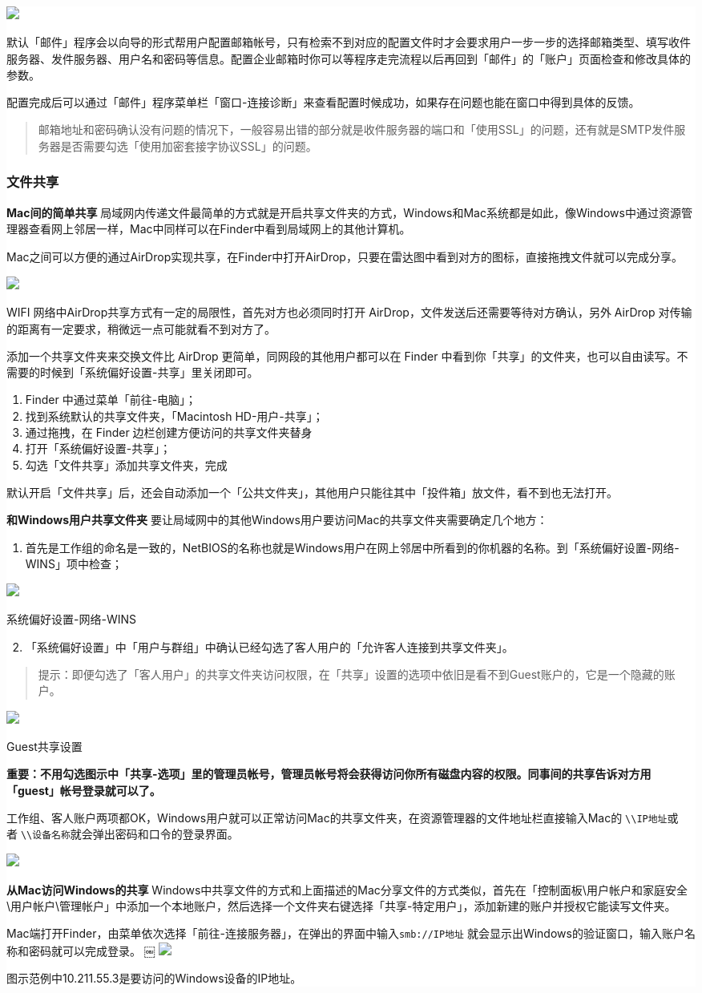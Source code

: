 ![](http://7q5cfr.com1.z0.glb.clouddn.com/@/mhj1/04.png)


默认「邮件」程序会以向导的形式帮用户配置邮箱帐号，只有检索不到对应的配置文件时才会要求用户一步一步的选择邮箱类型、填写收件服务器、发件服务器、用户名和密码等信息。配置企业邮箱时你可以等程序走完流程以后再回到「邮件」的「账户」页面检查和修改具体的参数。

配置完成后可以通过「邮件」程序菜单栏「窗口-连接诊断」来查看配置时候成功，如果存在问题也能在窗口中得到具体的反馈。

> 邮箱地址和密码确认没有问题的情况下，一般容易出错的部分就是收件服务器的端口和「使用SSL」的问题，还有就是SMTP发件服务器是否需要勾选「使用加密套接字协议SSL」的问题。

### 文件共享

**Mac间的简单共享**
局域网内传递文件最简单的方式就是开启共享文件夹的方式，Windows和Mac系统都是如此，像Windows中通过资源管理器查看网上邻居一样，Mac中同样可以在Finder中看到局域网上的其他计算机。

Mac之间可以方便的通过AirDrop实现共享，在Finder中打开AirDrop，只要在雷达图中看到对方的图标，直接拖拽文件就可以完成分享。

![](http://7q5cfr.com1.z0.glb.clouddn.com/@/mhj1/05.png)

WIFI 网络中AirDrop共享方式有一定的局限性，首先对方也必须同时打开 AirDrop，文件发送后还需要等待对方确认，另外 AirDrop 对传输的距离有一定要求，稍微远一点可能就看不到对方了。

添加一个共享文件夹来交换文件比 AirDrop 更简单，同网段的其他用户都可以在 Finder 中看到你「共享」的文件夹，也可以自由读写。不需要的时候到「系统偏好设置-共享」里关闭即可。

  1. Finder 中通过菜单「前往-电脑」；
  2. 找到系统默认的共享文件夹，「Macintosh HD-用户-共享」；
  3. 通过拖拽，在 Finder 边栏创建方便访问的共享文件夹替身
  4. 打开「系统偏好设置-共享」；
  5. 勾选「文件共享」添加共享文件夹，完成

默认开启「文件共享」后，还会自动添加一个「公共文件夹」，其他用户只能往其中「投件箱」放文件，看不到也无法打开。

**和Windows用户共享文件夹**
要让局域网中的其他Windows用户要访问Mac的共享文件夹需要确定几个地方：

  1. 首先是工作组的命名是一致的，NetBIOS的名称也就是Windows用户在网上邻居中所看到的你机器的名称。到「系统偏好设置-网络-WINS」项中检查；

![](http://7q5cfr.com1.z0.glb.clouddn.com/@/mhj1/06.png)

系统偏好设置-网络-WINS

  2. 「系统偏好设置」中「用户与群组」中确认已经勾选了客人用户的「允许客人连接到共享文件夹」。

> 提示：即便勾选了「客人用户」的共享文件夹访问权限，在「共享」设置的选项中依旧是看不到Guest账户的，它是一个隐藏的账户。

![](http://7q5cfr.com1.z0.glb.clouddn.com/@/mhj1/07.png)

Guest共享设置

**重要：不用勾选图示中「共享-选项」里的管理员帐号，管理员帐号将会获得访问你所有磁盘内容的权限。同事间的共享告诉对方用「guest」帐号登录就可以了。**

工作组、客人账户两项都OK，Windows用户就可以正常访问Mac的共享文件夹，在资源管理器的文件地址栏直接输入Mac的 `\\IP地址`或者 `\\设备名称`就会弹出密码和口令的登录界面。

![](http://7q5cfr.com1.z0.glb.clouddn.com/@/mhj1/08.png)

**从Mac访问Windows的共享**
Windows中共享文件的方式和上面描述的Mac分享文件的方式类似，首先在「控制面板\用户帐户和家庭安全\用户帐户\管理帐户」中添加一个本地账户，然后选择一个文件夹右键选择「共享-特定用户」，添加新建的账户并授权它能读写文件夹。

Mac端打开Finder，由菜单依次选择「前往-连接服务器」，在弹出的界面中输入`smb://IP地址` 就会显示出Windows的验证窗口，输入账户名称和密码就可以完成登录。
￼
![](http://7q5cfr.com1.z0.glb.clouddn.com/@/mhj1/09.png)

图示范例中10.211.55.3是要访问的Windows设备的IP地址。
